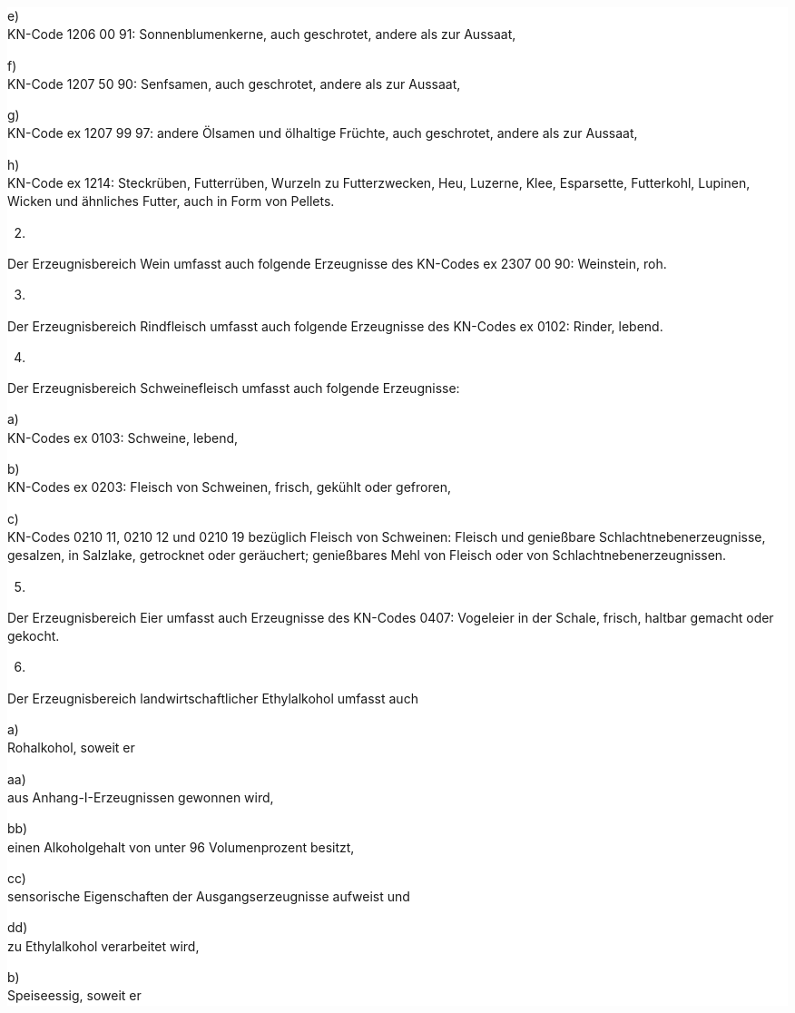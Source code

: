 e)  
KN-Code 1206 00 91: Sonnenblumenkerne, auch geschrotet, andere als zur Aussaat,

f)  
KN-Code 1207 50 90: Senfsamen, auch geschrotet, andere als zur Aussaat,

g)  
KN-Code ex 1207 99 97: andere Ölsamen und ölhaltige Früchte, auch geschrotet, andere als zur Aussaat,

h)  
KN-Code ex 1214: Steckrüben, Futterrüben, Wurzeln zu Futterzwecken, Heu, Luzerne, Klee, Esparsette, Futterkohl, Lupinen, Wicken und ähnliches Futter, auch in Form von Pellets.

2.  
Der Erzeugnisbereich Wein umfasst auch folgende Erzeugnisse des KN-Codes ex 2307 00 90: Weinstein, roh.

3.  
Der Erzeugnisbereich Rindfleisch umfasst auch folgende Erzeugnisse des KN-Codes ex 0102: Rinder, lebend.

4.  
Der Erzeugnisbereich Schweinefleisch umfasst auch folgende Erzeugnisse:

a)  
KN-Codes ex 0103: Schweine, lebend,

b)  
KN-Codes ex 0203: Fleisch von Schweinen, frisch, gekühlt oder gefroren,

c)  
KN-Codes 0210 11, 0210 12 und 0210 19 bezüglich Fleisch von Schweinen: Fleisch und genießbare Schlachtnebenerzeugnisse, gesalzen, in Salzlake, getrocknet oder geräuchert; genießbares Mehl von Fleisch oder von Schlachtnebenerzeugnissen.

5.  
Der Erzeugnisbereich Eier umfasst auch Erzeugnisse des KN-Codes 0407: Vogeleier in der Schale, frisch, haltbar gemacht oder gekocht.

6.  
Der Erzeugnisbereich landwirtschaftlicher Ethylalkohol umfasst auch

a)  
Rohalkohol, soweit er

aa)  
aus Anhang-I-Erzeugnissen gewonnen wird,

bb)  
einen Alkoholgehalt von unter 96 Volumenprozent besitzt,

cc)  
sensorische Eigenschaften der Ausgangserzeugnisse aufweist und

dd)  
zu Ethylalkohol verarbeitet wird,

b)  
Speiseessig, soweit er
